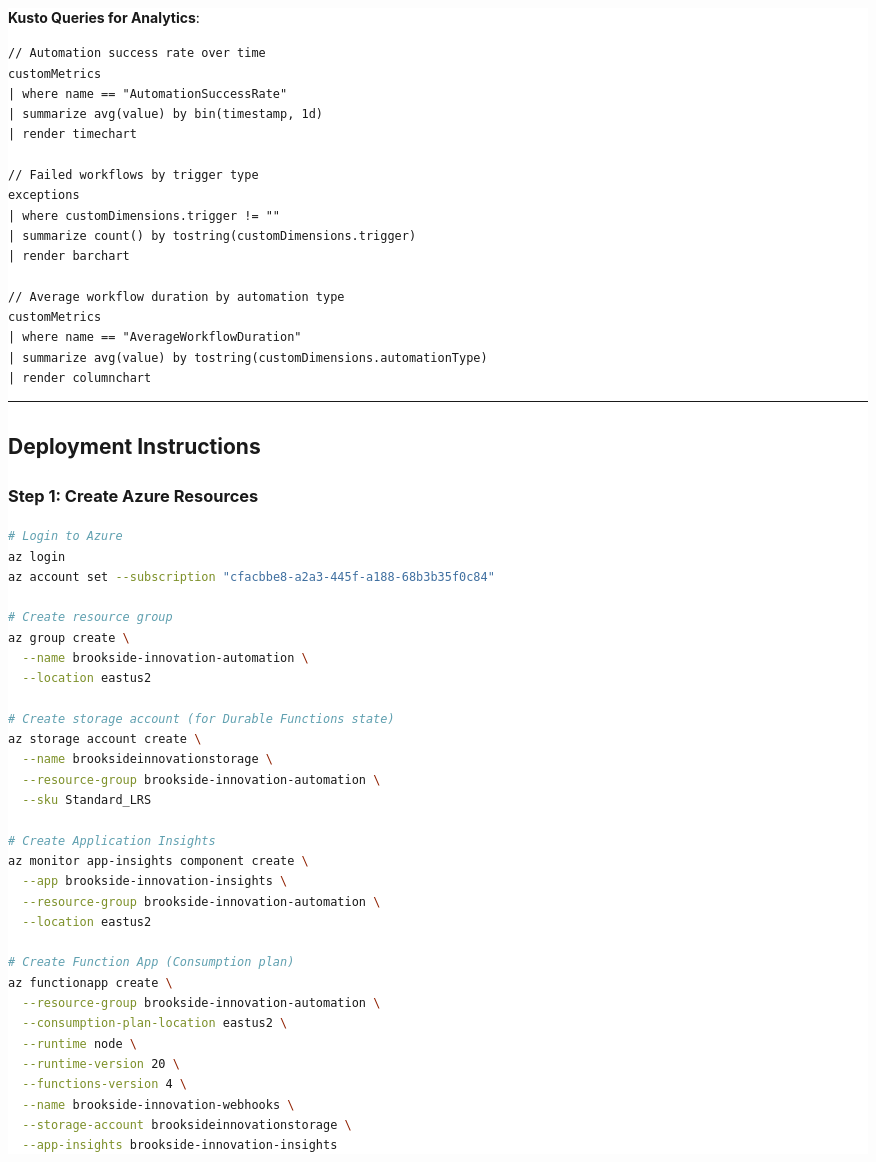 **Kusto Queries for Analytics**:
```kql
// Automation success rate over time
customMetrics
| where name == "AutomationSuccessRate"
| summarize avg(value) by bin(timestamp, 1d)
| render timechart

// Failed workflows by trigger type
exceptions
| where customDimensions.trigger != ""
| summarize count() by tostring(customDimensions.trigger)
| render barchart

// Average workflow duration by automation type
customMetrics
| where name == "AverageWorkflowDuration"
| summarize avg(value) by tostring(customDimensions.automationType)
| render columnchart
```

---

## Deployment Instructions

### Step 1: Create Azure Resources

```bash
# Login to Azure
az login
az account set --subscription "cfacbbe8-a2a3-445f-a188-68b3b35f0c84"

# Create resource group
az group create \
  --name brookside-innovation-automation \
  --location eastus2

# Create storage account (for Durable Functions state)
az storage account create \
  --name brooksideinnovationstorage \
  --resource-group brookside-innovation-automation \
  --sku Standard_LRS

# Create Application Insights
az monitor app-insights component create \
  --app brookside-innovation-insights \
  --resource-group brookside-innovation-automation \
  --location eastus2

# Create Function App (Consumption plan)
az functionapp create \
  --resource-group brookside-innovation-automation \
  --consumption-plan-location eastus2 \
  --runtime node \
  --runtime-version 20 \
  --functions-version 4 \
  --name brookside-innovation-webhooks \
  --storage-account brooksideinnovationstorage \
  --app-insights brookside-innovation-insights
```
